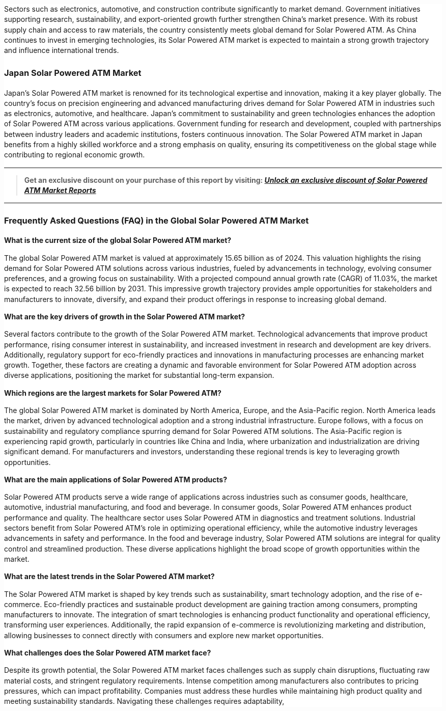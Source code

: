 Sectors such as electronics, automotive, and construction contribute significantly to market demand. Government initiatives supporting research, sustainability, and export-oriented growth further strengthen China&rsquo;s market presence. With its robust supply chain and access to raw materials, the country consistently meets global demand for Solar Powered ATM. As China continues to invest in emerging technologies, its Solar Powered ATM market is expected to maintain a strong growth trajectory and influence international trends.</p><h3>Japan Solar Powered ATM Market</h3><p>Japan&rsquo;s Solar Powered ATM market is renowned for its technological expertise and innovation, making it a key player globally. The country&rsquo;s focus on precision engineering and advanced manufacturing drives demand for Solar Powered ATM in industries such as electronics, automotive, and healthcare. Japan&rsquo;s commitment to sustainability and green technologies enhances the adoption of Solar Powered ATM across various applications. Government funding for research and development, coupled with partnerships between industry leaders and academic institutions, fosters continuous innovation. The Solar Powered ATM market in Japan benefits from a highly skilled workforce and a strong emphasis on quality, ensuring its competitiveness on the global stage while contributing to regional economic growth.</p><hr /><blockquote><p><strong>Get an exclusive discount on your purchase of this report by visiting: <em><a href="://marketresearchpulse.com/ask-for-discount/36233?utm_source=Github&amp;utm_medium=052">Unlock an exclusive discount of Solar Powered ATM Market Reports</a></em>&nbsp;</strong></p></blockquote><hr /><h3>Frequently Asked Questions (FAQ) in the Global Solar Powered ATM Market</h3><p><strong>What is the current size of the global Solar Powered ATM market?</strong></p><p>The global Solar Powered ATM market is valued at approximately 15.65 billion as of 2024. This valuation highlights the rising demand for Solar Powered ATM solutions across various industries, fueled by advancements in technology, evolving consumer preferences, and a growing focus on sustainability. With a projected compound annual growth rate (CAGR) of 11.03%, the market is expected to reach 32.56 billion by 2031. This impressive growth trajectory provides ample opportunities for stakeholders and manufacturers to innovate, diversify, and expand their product offerings in response to increasing global demand.</p><p><strong>What are the key drivers of growth in the Solar Powered ATM market?</strong></p><p>Several factors contribute to the growth of the Solar Powered ATM market. Technological advancements that improve product performance, rising consumer interest in sustainability, and increased investment in research and development are key drivers. Additionally, regulatory support for eco-friendly practices and innovations in manufacturing processes are enhancing market growth. Together, these factors are creating a dynamic and favorable environment for Solar Powered ATM adoption across diverse applications, positioning the market for substantial long-term expansion.</p><p><strong>Which regions are the largest markets for Solar Powered ATM?</strong></p><p>The global Solar Powered ATM market is dominated by North America, Europe, and the Asia-Pacific region. North America leads the market, driven by advanced technological adoption and a strong industrial infrastructure. Europe follows, with a focus on sustainability and regulatory compliance spurring demand for Solar Powered ATM solutions. The Asia-Pacific region is experiencing rapid growth, particularly in countries like China and India, where urbanization and industrialization are driving significant demand. For manufacturers and investors, understanding these regional trends is key to leveraging growth opportunities.</p><p><strong>What are the main applications of Solar Powered ATM products?</strong></p><p>Solar Powered ATM products serve a wide range of applications across industries such as consumer goods, healthcare, automotive, industrial manufacturing, and food and beverage. In consumer goods, Solar Powered ATM enhances product performance and quality. The healthcare sector uses Solar Powered ATM in diagnostics and treatment solutions. Industrial sectors benefit from Solar Powered ATM&rsquo;s role in optimizing operational efficiency, while the automotive industry leverages advancements in safety and performance. In the food and beverage industry, Solar Powered ATM solutions are integral for quality control and streamlined production. These diverse applications highlight the broad scope of growth opportunities within the market.</p><p><strong>What are the latest trends in the Solar Powered ATM market?</strong></p><p>The Solar Powered ATM market is shaped by key trends such as sustainability, smart technology adoption, and the rise of e-commerce. Eco-friendly practices and sustainable product development are gaining traction among consumers, prompting manufacturers to innovate. The integration of smart technologies is enhancing product functionality and operational efficiency, transforming user experiences. Additionally, the rapid expansion of e-commerce is revolutionizing marketing and distribution, allowing businesses to connect directly with consumers and explore new market opportunities.</p><p><strong>What challenges does the Solar Powered ATM market face?</strong></p><p>Despite its growth potential, the Solar Powered ATM market faces challenges such as supply chain disruptions, fluctuating raw material costs, and stringent regulatory requirements. Intense competition among manufacturers also contributes to pricing pressures, which can impact profitability. Companies must address these hurdles while maintaining high product quality and meeting sustainability standards. Navigating these challenges requires adaptability,